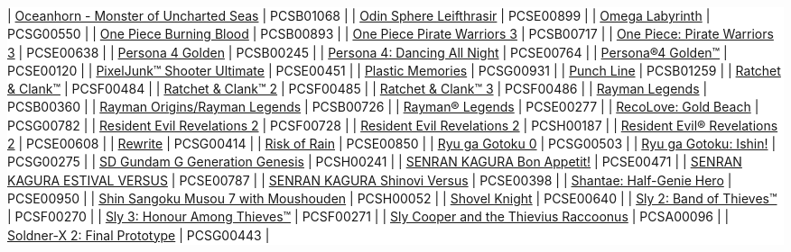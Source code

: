 | [Oceanhorn - Monster of Uncharted Seas](PCSB01068/) | PCSB01068 |
| [Odin Sphere Leifthrasir](PCSE00899/) | PCSE00899 |
| [Omega Labyrinth](PCSG00550/) | PCSG00550 |
| [One Piece Burning Blood](PCSB00893/) | PCSB00893 |
| [One Piece Pirate Warriors 3](PCSB00717/) | PCSB00717 |
| [One Piece: Pirate Warriors 3](PCSE00638/) | PCSE00638 |
| [Persona 4 Golden](PCSB00245/) | PCSB00245 |
| [Persona 4: Dancing All Night](PCSE00764/) | PCSE00764 |
| [Persona®4 Golden™](PCSE00120/) | PCSE00120 |
| [PixelJunk™ Shooter Ultimate](PCSE00451/) | PCSE00451 |
| [Plastic Memories](PCSG00931/) | PCSG00931 |
| [Punch Line](PCSB01259/) | PCSB01259 |
| [Ratchet & Clank™](PCSF00484/) | PCSF00484 |
| [Ratchet & Clank™ 2](PCSF00485/) | PCSF00485 |
| [Ratchet & Clank™ 3](PCSF00486/) | PCSF00486 |
| [Rayman Legends](PCSB00360/) | PCSB00360 |
| [Rayman Origins/Rayman Legends](PCSB00726/) | PCSB00726 |
| [Rayman® Legends](PCSE00277/) | PCSE00277 |
| [RecoLove: Gold Beach](PCSG00782/) | PCSG00782 |
| [Resident Evil Revelations 2](PCSF00728/) | PCSF00728 |
| [Resident Evil Revelations 2](PCSH00187/) | PCSH00187 |
| [Resident Evil® Revelations 2](PCSE00608/) | PCSE00608 |
| [Rewrite](PCSG00414/) | PCSG00414 |
| [Risk of Rain](PCSE00850/) | PCSE00850 |
| [Ryu ga Gotoku 0](PCSG00503/) | PCSG00503 |
| [Ryu ga Gotoku: Ishin!](PCSG00275/) | PCSG00275 |
| [SD Gundam G Generation Genesis](PCSH00241/) | PCSH00241 |
| [SENRAN KAGURA Bon Appetit!](PCSE00471/) | PCSE00471 |
| [SENRAN KAGURA ESTIVAL VERSUS](PCSE00787/) | PCSE00787 |
| [SENRAN KAGURA Shinovi Versus](PCSE00398/) | PCSE00398 |
| [Shantae: Half-Genie Hero](PCSE00950/) | PCSE00950 |
| [Shin Sangoku Musou 7 with Moushouden](PCSH00052/) | PCSH00052 |
| [Shovel Knight](PCSE00640/) | PCSE00640 |
| [Sly 2: Band of Thieves™](PCSF00270/) | PCSF00270 |
| [Sly 3: Honour Among Thieves™](PCSF00271/) | PCSF00271 |
| [Sly Cooper and the Thievius Raccoonus](PCSA00096/) | PCSA00096 |
| [Soldner-X 2: Final Prototype](PCSG00443/) | PCSG00443 |